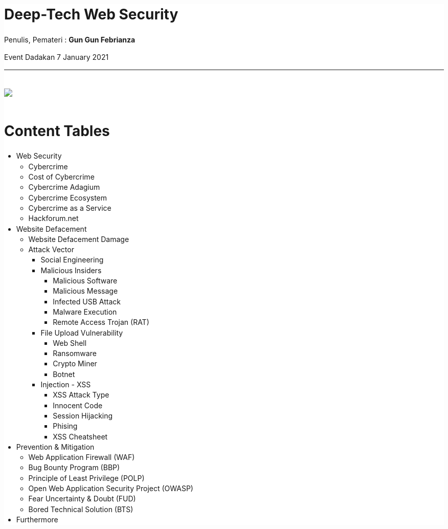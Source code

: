 # Deep-Tech Web Security

Penulis, Pemateri : **Gun Gun Febrianza**

Event Dadakan 7 January 2021

------------



## <img src="assets/MemeWebSecurity.jpg" style="zoom:100%;" />

# Content Tables

- Web Security
  - Cybercrime
  - Cost of Cybercrime
  - Cybercrime Adagium
  - Cybercrime Ecosystem
  - Cybercrime as a Service
  - Hackforum.net
- Website Defacement
  - Website Defacement Damage
  - Attack Vector
    - Social Engineering
    - Malicious Insiders
      - Malicious Software
      - Malicious Message
      - Infected USB Attack
      - Malware Execution
      - Remote Access Trojan (RAT)
    - File Upload Vulnerability
      - Web Shell
      - Ransomware
      - Crypto Miner
      - Botnet
    - Injection - XSS
      - XSS Attack Type
      - Innocent Code
      - Session Hijacking
      - Phising
      - XSS Cheatsheet
- Prevention & Mitigation
  - Web Application Firewall (WAF)
  - Bug Bounty Program (BBP)
  - Principle of Least Privilege (POLP)
  - Open Web Application Security Project (OWASP)
  - Fear Uncertainty & Doubt (FUD)
  - Bored Technical Solution (BTS)
- Furthermore
